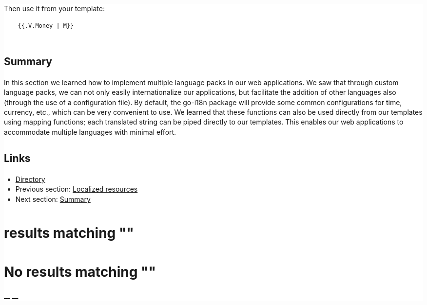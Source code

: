 Then use it from your template: 
``` 
    {{.V.Money | M}}
    
```

## Summary

In this section we learned how to implement multiple language packs in our web applications. We saw that through custom language packs, we can not only easily internationalize our applications, but facilitate the addition of other languages also (through the use of a configuration file). By default, the go-i18n package will provide some common configurations for time, currency, etc., which can be very convenient to use. We learned that these functions can also be used directly from our templates using mapping functions; each translated string can be piped directly to our templates. This enables our web applications to accommodate multiple languages with minimal effort. 

## Links

  * [Directory](preface.md)
  * Previous section: [Localized resources](10.2.md)
  * Next section: [Summary](10.4.md)

#  results matching ""




# No results matching ""

[ __](10.2.md) [ __](10.4.md)
